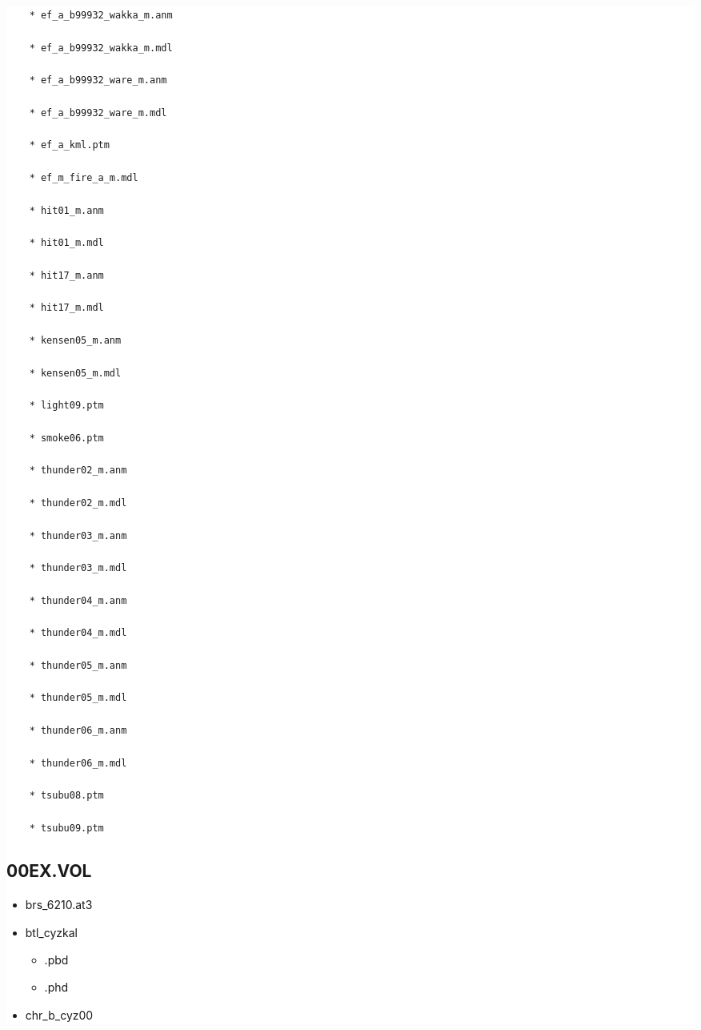 		* ef_a_b99932_wakka_m.anm

		* ef_a_b99932_wakka_m.mdl

		* ef_a_b99932_ware_m.anm

		* ef_a_b99932_ware_m.mdl

		* ef_a_kml.ptm

		* ef_m_fire_a_m.mdl

		* hit01_m.anm

		* hit01_m.mdl

		* hit17_m.anm

		* hit17_m.mdl

		* kensen05_m.anm

		* kensen05_m.mdl

		* light09.ptm

		* smoke06.ptm

		* thunder02_m.anm

		* thunder02_m.mdl

		* thunder03_m.anm

		* thunder03_m.mdl

		* thunder04_m.anm

		* thunder04_m.mdl

		* thunder05_m.anm

		* thunder05_m.mdl

		* thunder06_m.anm

		* thunder06_m.mdl

		* tsubu08.ptm

		* tsubu09.ptm

## 00EX.VOL

* brs_6210.at3

* btl_cyzkal

	* .pbd

	* .phd

* chr_b_cyz00

